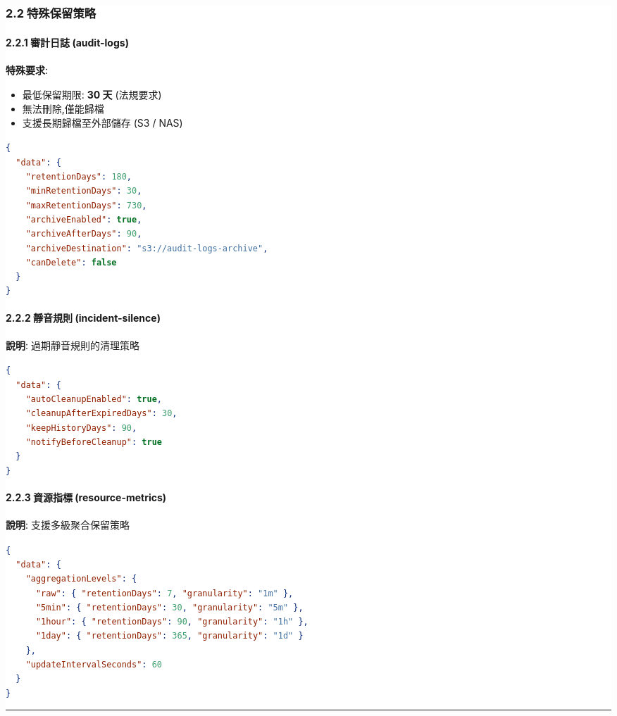 ### 2.2 特殊保留策略

#### 2.2.1 審計日誌 (audit-logs)

**特殊要求**:
- 最低保留期限: **30 天** (法規要求)
- 無法刪除,僅能歸檔
- 支援長期歸檔至外部儲存 (S3 / NAS)

```json
{
  "data": {
    "retentionDays": 180,
    "minRetentionDays": 30,
    "maxRetentionDays": 730,
    "archiveEnabled": true,
    "archiveAfterDays": 90,
    "archiveDestination": "s3://audit-logs-archive",
    "canDelete": false
  }
}
```

#### 2.2.2 靜音規則 (incident-silence)

**說明**: 過期靜音規則的清理策略

```json
{
  "data": {
    "autoCleanupEnabled": true,
    "cleanupAfterExpiredDays": 30,
    "keepHistoryDays": 90,
    "notifyBeforeCleanup": true
  }
}
```

#### 2.2.3 資源指標 (resource-metrics)

**說明**: 支援多級聚合保留策略

```json
{
  "data": {
    "aggregationLevels": {
      "raw": { "retentionDays": 7, "granularity": "1m" },
      "5min": { "retentionDays": 30, "granularity": "5m" },
      "1hour": { "retentionDays": 90, "granularity": "1h" },
      "1day": { "retentionDays": 365, "granularity": "1d" }
    },
    "updateIntervalSeconds": 60
  }
}
```

---